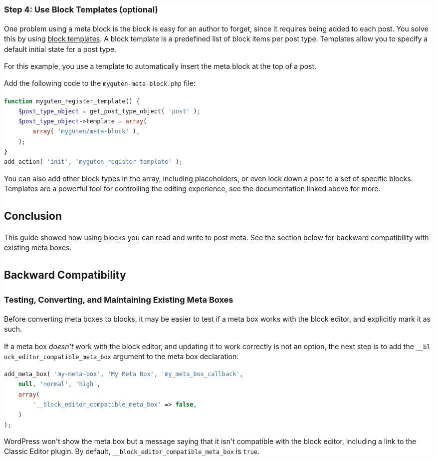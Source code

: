 ### Step 4: Use Block Templates (optional)

One problem using a meta block is the block is easy for an author to forget, since it requires being added to each post. You solve this by using [block templates](/docs/reference-guides/block-api/block-templates.md). A block template is a predefined list of block items per post type. Templates allow you to specify a default initial state for a post type.

For this example, you use a template to automatically insert the meta block at the top of a post.

Add the following code to the `myguten-meta-block.php` file:

```php
function myguten_register_template() {
    $post_type_object = get_post_type_object( 'post' );
    $post_type_object->template = array(
        array( 'myguten/meta-block' ),
    );
}
add_action( 'init', 'myguten_register_template' );
```

You can also add other block types in the array, including placeholders, or even lock down a post to a set of specific blocks. Templates are a powerful tool for controlling the editing experience, see the documentation linked above for more.

## Conclusion

This guide showed how using blocks you can read and write to post meta. See the section below for backward compatibility with existing meta boxes.

## Backward Compatibility

### Testing, Converting, and Maintaining Existing Meta Boxes

Before converting meta boxes to blocks, it may be easier to test if a meta box works with the block editor, and explicitly mark it as such.

If a meta box _doesn't_ work with the block editor, and updating it to work correctly is not an option, the next step is to add the `__block_editor_compatible_meta_box` argument to the meta box declaration:

```php
add_meta_box( 'my-meta-box', 'My Meta Box', 'my_meta_box_callback',
	null, 'normal', 'high',
	array(
		'__block_editor_compatible_meta_box' => false,
	)
);
```

WordPress won't show the meta box but a message saying that it isn't compatible with the block editor, including a link to the Classic Editor plugin. By default, `__block_editor_compatible_meta_box` is `true`.
